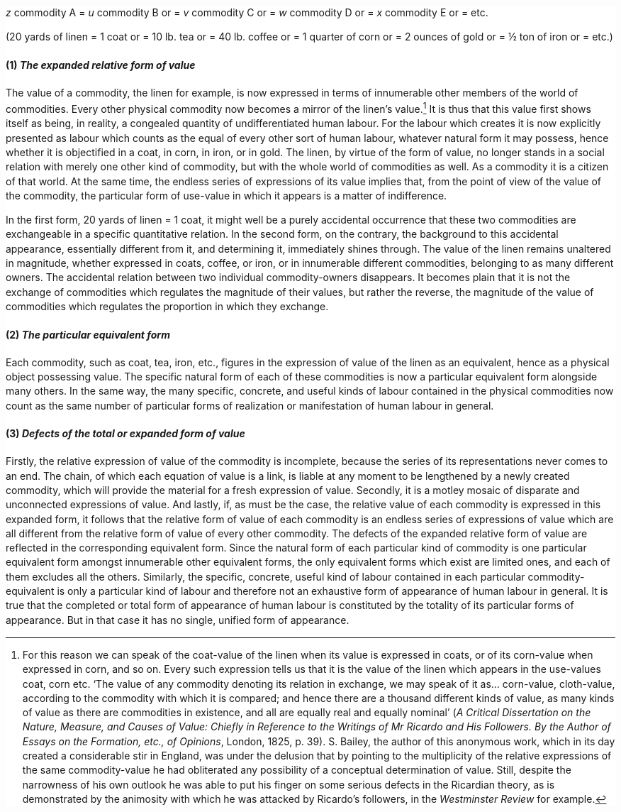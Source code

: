 *z* commodity A = *u* commodity B or = *v* commodity C or = *w* commodity D or = *x* commodity E or = etc.

(20 yards of linen = 1 coat or = 10 lb. tea or = 40 lb. coffee or = 1 quarter of corn or = 2 ounces of gold or = ½ ton of iron or = etc.)

#### (1) *The expanded relative form of value*

The value of a commodity, the linen for example, is now expressed in terms of innumerable other members of the world of commodities. Every other physical commodity now becomes a mirror of the linen’s value.[^25] It is thus that this value first shows itself as being, in reality, a congealed quantity of undifferentiated human labour. For the labour which creates it is now explicitly presented as labour which counts as the equal of every other sort of human labour, whatever natural form it may possess, hence whether it is objectified in a coat, in corn, in iron, or in gold. The linen, by virtue of the form of value, no longer stands in a social relation with merely one other kind of commodity, but with the whole world of commodities as well. As a commodity it is a citizen of that world. At the same time, the endless series of expressions of its value implies that, from the point of view of the value of the commodity, the particular form of use-value in which it appears is a matter of indifference.

In the first form, 20 yards of linen = 1 coat, it might well be a purely accidental occurrence that these two commodities are exchangeable in a specific quantitative relation. In the second form, on the contrary, the background to this accidental appearance, essentially different from it, and determining it, immediately shines through. The value of the linen remains unaltered in magnitude, whether expressed in coats, coffee, or iron, or in innumerable different commodities, belonging to as many different owners. The accidental relation between two individual commodity-owners disappears. It becomes plain that it is not the exchange of commodities which regulates the magnitude of their values, but rather the reverse, the magnitude of the value of commodities which regulates the proportion in which they exchange.

#### (2) *The particular equivalent form*

Each commodity, such as coat, tea, iron, etc., figures in the expression of value of the linen as an equivalent, hence as a physical object possessing value. The specific natural form of each of these commodities is now a particular equivalent form alongside many others. In the same way, the many specific, concrete, and useful kinds of labour contained in the physical commodities now count as the same number of particular forms of realization or manifestation of human labour in general.

#### (3) *Defects of the total or expanded form of value*

Firstly, the relative expression of value of the commodity is incomplete, because the series of its representations never comes to an end. The chain, of which each equation of value is a link, is liable at any moment to be lengthened by a newly created commodity, which will provide the material for a fresh expression of value. Secondly, it is a motley mosaic of disparate and unconnected expressions of value. And lastly, if, as must be the case, the relative value of each commodity is expressed in this expanded form, it follows that the relative form of value of each commodity is an endless series of expressions of value which are all different from the relative form of value of every other commodity. The defects of the expanded relative form of value are reflected in the corresponding equivalent form. Since the natural form of each particular kind of commodity is one particular equivalent form amongst innumerable other equivalent forms, the only equivalent forms which exist are limited ones, and each of them excludes all the others. Similarly, the specific, concrete, useful kind of labour contained in each particular commodity-equivalent is only a particular kind of labour and therefore not an exhaustive form of appearance of human labour in general. It is true that the completed or total form of appearance of human labour is constituted by the totality of its particular forms of appearance. But in that case it has no single, unified form of appearance.


[^1]: Karl Marx, *Zur Kritik der Politischen Ökonomie*, Berlin, 1859, p. 3 \[English translation, p. 27].
[^2]: ‘Desire implies want; it is the appetite of the mind, and as natural as hunger to the body… The greatest number (of things) have their value from supplying the wants of the mind’ (Nicholas Barbon, *A Discourse on Coining the New Money Lighter. In Answer to Mr Locke’s Considerations etc.*, London, 1696, pp. 2, 3).
[^3]: ‘Things have an intrinsick vertue’ (this is Barbon’s special term for use-value) ‘which in all places have the same vertue; as the loadstone to attract iron’ (op. cit., p. 6). The magnet’s property of attracting iron only became useful once it had led to the discovery of magnetic polarity.
[^4]: ‘The natural worth of anything consists in its fitness to supply the necessities, or serve the conveniences of human life’ (John Locke, ‘Some Considerations on the Consequences of the Lowering of Interest’ (1691), in *Works*, London, 1777, Vol. 2, p. 28). In English writers of the seventeenth century we still often find the word ‘worth’ used for use-value and ‘value’ for exchange-value. This is quite in accordance with the spirit of a language that likes to use a Teutonic word for the actual thing, and a Romance word for its reflection.
[^5]: In bourgeois society the legal fiction prevails that each person, as a buyer, has an encyclopedic knowledge of commodities.
[^6]: ‘Value consists in the exchange relation between one thing and another, between a given amount of one product and a given amount of another’ (Le Trosne, *De l’intérêt social*, in *Physiocrates*, ed. Daire, Paris, 1846, p. 889).
[^7]: ‘Nothing can have an intrinsick value’ (N. Barbon, op. cit., p. 6); or as Butler says:
[^fn-ast1]: Samuel Butler, *Hudibras*, Part 2, Canto 1, lines 465–6, ‘For what is worth in any thing, but so much money as ‘twill bring?’
[^ast1]: *Erscheinungsform*. This word appears in inverted commas in the original.
[^8]: N. Barbon, op. cit., pp. 53 and 7.
[^9]: ‘The value of them’ (the necessaries of life) ‘when they are exchanged the one for another, is regulated by the quantity of labour necessarily required, and commonly taken in producing them’ (*Some Thoughts on the Interest of Money in General, and Particularly in the Publick Funds*, London, pp. 36, 37). This remarkable anonymous work of the eighteenth century bears no date. However, it is clear from its contents that it appeared in the reign of George II, about 1739 or 1740.
[^10]: ‘Properly speaking, all products of the same kind form a single mass, and their price is determined in general and without regard to particular circumstances’ (Le Trosne, op. cit., p. 893).
[^11]: Karl Marx, op. cit., p. 6 \[English translation, p. 30].
[^ast2]: William Jacob, *An Historical Enquiry into the Production and Consumption of the Precious Metals*, London, 1831, Vol. 2, p. 101.
[^†]: This information comes from H. A. M. Merivale, *Lectures on Colonization and Colonies*, London, 1841. Cf. *Grundrisse*, p. 833.
[^ast3]: The passage in parentheses occurs only in the first edition.
[^††]: \[Note by Engels to the fourth German edition:] I have inserted the passage in parentheses because, through its omission, the misconception has very frequently arisen that Marx regarded every product consumed by someone other than the producer as a commodity.
[^12]: Karl Marx, op. cit., pp. 12, 13, and passim \[English translation, pp. 41, 42].
[^13]: ‘All the phenomena of the universe, whether produced by the hand of man or indeed by the universal laws of physics, are not to be conceived of as acts of creation but solely as a reordering of matter. Composition and separation are the only elements found by the human mind whenever it analyses the notion of reproduction; and so it is with the reproduction of value’ (use-value, although Verri himself, in this polemic against the Physiocrats, is not quite certain of the kind of value he is referring to) ‘and wealth, whether earth, air and water are turned into corn in the fields, or the secretions of an insect are turned into silk by the hand of man, or some small pieces of metal are arranged together to form a repeating watch’ (Pietro Verri, *Meditazioni sulla economia politica –* first printed in 1771 – in Custodi’s edition of the Italian economists, *Parte moderna*, Vol. 15, pp. 21, 22).
[^ast4]: *A Treatise of Taxes and Contributions*, published anonymously by William Petty, London, 1667, p. 47.
[^14]: Cf. Hegel, *Philosophie des Rechts*, Berlin, 1840, p. 250, para. 190.[^fn-ast2]
[^fn-ast2]: Hegel says here: ‘In civil society as a whole, at the standpoint of needs, what we have before us is the composite idea which we call man. Thus this is the first time, and indeed the only time, to speak of man in this sense’ (*Hegel’s Philosophy of Right*, tr. T. M. Knox, Oxford, 1952, p. 127).
[^15]: The reader should note that we are not speaking here of the wages or value the worker receives for (e.g.) a day’s labour, but of the value of the commodity in which his day of labour is objectified. At this stage of our presentation, the category of wages does not exist at all.
[^16]: In order to prove that ‘labour alone is the ultimate and real standard by which the value of all commodities can at all times and places be estimated and compared’, Adam Smith[^fn-ast3] says this: ‘Equal quantities of labour, at all times and places, must have the same value for the labourer. In his ordinary state of health, strength and activity; in the ordinary degree of his skill and dexterity, he must always lay down the same portion of his ease, his liberty, and his happiness’ (*Wealth of Nations*, Bk I, Ch. 5 \[pp. 104–5]). On the one hand, Adam Smith here (but not everywhere) confuses his determination of value by the quantity of labour expended in the production of commodities with the determination of the values of commodities by the value of labour, and therefore endeavours to prove that equal quantities of labour always have the same value. On the other hand, he has a suspicion that, in so far as labour manifests itself in the value of commodities, it only counts as an expenditure of labour-power; but then again he views this expenditure merely as the sacrifice of rest, freedom and happiness, not as also man’s normal life-activity. Of course, he has the modern wage-labourer in mind. Adam Smith’s anonymous predecessor, cited in note 9, is much nearer the mark when he says: ‘One man has employed himself a week in providing this necessary of life…and he that gives him some other in exchange, cannot make a better estimate of what is a proper equivalent, than by computing what cost him just as much labour and time: which in effect is no more than exchanging one man’s labour in one thing for a time certain, for another man’s labour in another thing for the same time’ (*Some Thoughts on the Interest of Money in General etc.*, p. 39). \[Note by Engels to the fourth German edition:] The English language has the advantage of possessing two separate words for these two different aspects of labour. Labour which creates use-values and is qualitatively determined is called ‘work’ as opposed to ‘labour’; labour which creates value and is only measured quantitatively is called ‘labour’, as opposed to ‘work’.[^†††]
[^fn-ast3]: Here, as elsewhere occasionally, Marx quotes an English author in German. This explains certain slight divergences from the original English text.
[^†††]: Unfortunately, English usage does not always correspond to Engels’ distinction. We have tried to adopt it where possible.
[^ast5]: Falstaff: Why, she’s neither fish nor flesh; a man knows not where to have her.
[^17]: The few economists, such as S. Bailey, who have concerned themselves with the analysis of the form of value have been unable to arrive at any result, firstly because they confuse the form of value with value itself, and secondly because, under the coarse influence of the practical bourgeois, they give their attention from the outset, and exclusively, to the quantitative aspect of the question. ‘The command of quantity… constitutes value’ (*Money and Its Vicissitudes*, London, 1837, p. 11). Written by S. Bailey.
[^18]: One of the first economists, after William Petty,[^fn-ast4] to have seen through the nature of value, the famous Franklin, says this: ‘Trade in general being nothing else but the exchange of labour for labour, the value of all things is… most justly measured by labour’ (*The Works of B. Franklin etc.*, edited by Sparks, Boston, 1836, Vol. 2, p. 267). Franklin is not aware that in measuring the value of everything ‘in labour’ he makes abstraction from any difference in the kinds of labour exchanged – and thus reduces them all to equal human labour. Yet he states this without knowing it. He speaks first of ‘the one labour’, then of ‘the other labour’, and finally of ‘labour’, without further qualification, as the substance of the value of everything.
[^fn-ast4]: Sir William Petty (1623–87), English economist and statistician, regarded by Marx as the founder of modern political economy (see below, p. 174, n. 34). ‘Petty recognizes labour as the source of material wealth’ but misapprehends the source of exchange-value (Karl Marx, op. cit., pp. 52–4).
[^ast6]: ‘Paris is certainly worth a mass.’ Henry IV’s supposed words on his conversion to Roman Catholicism in 1593.
[^19]: In a certain sense, a man is in the same situation as a commodity. As he neither enters into the world in possession of a mirror, nor as a Fichtean philosopher who can say ‘I am I’, a man first sees and recognizes himself in another man. Peter only relates to himself as a man through his relation to another man, Paul, in whom he recognizes his likeness. With this, however, Paul also becomes from head to toe, in his physical form as Paul, the form of appearance of the species man for Peter.
[^20]: Here, as occasionally also on previous pages, we use the expression ‘value’ for quantitatively determined values, i.e. for the magnitude of value.
[^21]: The vulgar economists[^fn-ast5] have exploited this lack of congruence between the magnitude of value and its relative expression with their customary ingenuity. For example: ‘Once admit that A falls, because B, with which it is exchanged, rises, while no less labour is bestowed in the meantime on A, and your general principle of value falls to the ground… If he \[Ricardo] allowed that when A rises in value relatively to B, B falls in value relatively to A, he cut away the ground on which he rested his grand proposition, that the value of a commodity is ever determined by the labour embodied in it; for if a change in the cost of A alters not only its own value in relation to B, for which it is exchanged, but also the value of B relatively to that of A, though no change has taken place in the quantity of labour to produce B, then not only the doctrine falls to the ground which asserts that the quantity of labour bestowed on an article regulates its value, but also that which affirms the cost of an article to regulate its value’ (J. Broadhurst, *Political Economy*, London, 1842, pp. 11 and 14).
[^fn-ast5]: Marx explains his use of the term ‘vulgar economists’ in Section 4 of this chapter, pp. 174–5, n. 34.
[^ast7]: ‘The most superficial form of exchange-value, that is the *quantitative relation* in which commodities exchange with one another, *constitutes*, according to Bailey, their value’ (Karl Marx, *Theories of Surplus-Value*, Part III, London, 1972, p. 129).
[^22]: Determinations of reflection \[*Reflexionsbestimmungen*] of this kind are altogether very curious. For instance, one man is king only because other men stand in the relation of subjects to him. They, on the other hand, imagine that they are subjects because he is king.[^fn-ast6]
[^fn-ast6]: Cf. Hegel, *Science of Logic*, tr. A. V. Miller, London, 1969, pp. 409–11, where the determinations of reflection are stated to be ‘not of a qualitative kind… but determinatenesses which are themselves relations’.
[^ast8]: The quotations in this paragraph are from Aristotle, *Nicomachean Ethics*, Bk V, Ch. 5 (Loeb edition, London, 1926, pp. 287–9).
[^23]: F. L. A. Ferrier *(sous-inspecteur des douanes), Du gouvernement considéré dans ses rapports avec le commerce*, Paris, 1805; and Charles Ganilh, *Des systèmes d’économie politique*, 2nd edn, Paris, 1821.
[^ast9]: H. D. Macleod (1821–1902), opponent of the classical economists, who, Marx says, ‘misinterprets the most elementary economic relations to such an extent that he asserts that money in general arises from its most advanced form, that is means of payment’ (Karl Marx, *A Contribution to the Critique of Political Economy*, p. 143).
[^24]: In Homer, for instance (*Iliad*, VII, 472–5), the value of a thing is expressed in a series of different things.
[^25]: For this reason we can speak of the coat-value of the linen when its value is expressed in coats, or of its corn-value when expressed in corn, and so on. Every such expression tells us that it is the value of the linen which appears in the use-values coat, corn etc. ‘The value of any commodity denoting its relation in exchange, we may speak of it as… corn-value, cloth-value, according to the commodity with which it is compared; and hence there are a thousand different kinds of value, as many kinds of value as there are commodities in existence, and all are equally real and equally nominal’ (*A Critical Dissertation on the Nature, Measure, and Causes of Value: Chiefly in Reference to the Writings of Mr Ricardo and His Followers. By the Author of Essays on the Formation, etc., of Opinions*, London, 1825, p. 39). S. Bailey, the author of this anonymous work, which in its day created a considerable stir in England, was under the delusion that by pointing to the multiplicity of the relative expressions of the same commodity-value he had obliterated any possibility of a conceptual determination of value. Still, despite the narrowness of his own outlook he was able to put his finger on some serious defects in the Ricardian theory, as is demonstrated by the animosity with which he was attacked by Ricardo’s followers, in the *Westminster Review* for example.[^fn-ast7]
[^fn-ast7]: The *Westminster Review* was founded in 1824 by Bentham and Bowring, as a quarterly journal of orthodox Radicalism. It was Ricardian in economic theory.
[^ast10]: ‘Comparable with linen’ is the expression we have chosen to render *Leinwandgleiches*, ‘comparable with iron’ renders *Eisengleiches*, and so on. These circumlocutions are unavoidable here.
[^26]: It is by no means self-evident that the form of direct and universal exchangeability is an antagonistic form, as inseparable from its opposite, the form of non-direct exchangeability, as the positivity of one pole of a magnet is from the negativity of the other pole. This has allowed the illusion to arise that all commodities can simultaneously be imprinted with the stamp of direct exchangeability, in the same way that it might be imagined that all Catholics can be popes. It is, of course, highly desirable in the eyes of the petty bourgeois, who views the production of commodities as the absolute summit of human freedom and individual independence, that the inconveniences resulting from the impossibility of exchanging commodities directly, which are inherent in this form, should be removed. This philistine utopia is depicted in the socialism of Proudhon, which, as I have shown elsewhere,[^fn-ast8] does not even possess the merit of originality, but was in fact developed far more successfully long before Proudhon by Gray, Bray and others. Even so, wisdom of this kind is still rife in certain circles under the name of ‘science’. No school of thought has thrown around the word ‘science’ more haphazardly than that of Proudhon, for *‘wo Begriffe fehlen, da stellt zur rechten Zeit ein Wort sich ein’*.[^††††]
[^fn-ast8]: In Chapter 1 of Marx’s 1847 polemic against Proudhon, *The Poverty of Philosophy*.
[^††††]: ‘Where thoughts are absent, words are brought in as convenient replacements.’ A slightly altered quotation from Goethe, *Faust*, Part I, Scene 4, Faust’s Study, lines 1995–6.
[^27]: One may recall that China and the tables began to dance when the rest of the world appeared to be standing still – *pour encourager les autres*.[^fn-ast9]
[^28]: Among the ancient Germans the size of a piece of land was measured according to the labour of a day; hence the acre was called *Tagwerk*, *Tagwanne* (*jurnale*, or *terra jurnalis*, or *diornalis*), *Mannwerk*, *Mannskraft*, *Mannsmaad*, *Mannshauet*, etc. See Georg Ludwig von Maurer, *Einleitung zur Geschichte der Mark-, Hof-, usw. Verfassung*, Munich, 1854, p. 129 ff.
[^fn-ast9]: ‘To encourage the others’. A reference to the simultaneous emergence in the 1850s of the Taiping revolt in China and the craze for spiritualism which swept over upper-class German society. The rest of the world was ‘standing still’ in the period of reaction immediately after the defeat of the 1848 Revolutions.
[^29]: Therefore, when Galiani said: Value is a relation between persons (‘*La Ricchezza è una ragione tra due persone*’) he ought to have added: a relation concealed beneath a material shell. (Galiani, *Della Moneta*, p. 221, Vol. 3 of Custodi’s collection entitled *Scrittori classici italiani di economia politica, Parte moderna*, Milan, 1803.)
[^30]: ‘What are we to think of a law which can only assert itself through periodic crises? It is just a natural law which depends on the lack of awareness of the people who undergo it’ (Friedrich Engels, *Umrisse zu einer Kritik der Nationalökonomie*, in the *Deutsch-Französische Jahrbücher*, edited by Arnold Ruge and Karl Marx, Paris, 1844) \[English translation in Marx/Engels’ *Collected Works*, Vol. 3, London, 1975, p. 433].
[^ast11]: ‘After the feast’, i.e. after the events reflected on have taken place.
[^31]: Even Ricardo has his Robinson Crusoe stories. ‘Ricardo makes his primitive fisherman and primitive hunter into owners of commodities who immediately exchange their fish and game in proportion to the labour-time which is materialized in these exchange-values. On this occasion he slips into the anachronism of allowing the primitive fisherman and hunter to calculate the value of their implements in accordance with the annuity tables used on the London Stock Exchange in 1817. Apart from bourgeois society, the “parallelograms of Mr Owen” seem to have been the only form of society Ricardo was acquainted with’[^fn-ast10] (Karl Marx, *Zur Kritik etc.*, pp. 38–9) \[English translation, p. 60].
[^fn-ast10]: The ‘parallelograms’ were the utopian socialist Robert Owen’s suggestion for the most appropriate layout for a workers’ settlement, made in *A New View of Society* (1813) and immediately seized on by his critics. Ricardo’s reference to them is from his *On Protection of Agriculture*, London, 1822, p. 21.
[^ast12]: The original German has here ‘Herr M. Wirth’, chosen by Marx as a run-of-the-mill vulgar economist and propagandist familiar to German readers. Engels introduced ‘Mr Sedley Taylor’, a Cambridge don against whom he polemicized in his preface to the fourth German edition (see above, p. 117).
[^32]: ‘A ridiculous notion has spread abroad recently that communal property in its natural, spontaneous form is specifically Slav, indeed exclusively Russian. In fact, it is the primitive form that we can prove to have existed among Romans, Teutons and Celts, and which indeed still exists to this day in India, in a whole range of diverse patterns, albeit sometimes only as remnants. A more exact study of the Asiatic, and specifically of the Indian form of communal property would indicate the way in which different forms of spontaneous, primitive communal property give rise to different forms of its dissolution. Thus the different original types of Roman and Germanic private property can be deduced from the different forms of Indian communal property’ (Karl Marx, *Zur Kritik, etc.*, p. 10) \[English translation, p. 33].
[^ast13]: According to the Greek philosopher Epicurus (*c*. 341–*c*. 270 B.C.), the gods existed only in the *intermundia*, or spaces between different worlds, and had no influence on the course of human affairs. Very few of the writings of Epicurus have been preserved in the original Greek, and this particular idea survived only by being included in Cicero, *De natura deorum*, Book I, Section 18.
[^33]: The insufficiency of Ricardo’s analysis of the magnitude of value – and his analysis is by far the best – will appear from the third and fourth books of this work.[^fn-ast11] As regards value in general, classical political economy in fact nowhere distinguishes explicitly and with a clear awareness between labour as it appears in the value of a product, and the same labour as it appears in the product’s use-value. Of course the distinction is made in practice, since labour is treated sometimes from its quantitative aspect, and at other times qualitatively. But it does not occur to the economists that a purely quantitative distinction between the kinds of labour presupposes their qualitative unity or equality, and therefore their reduction to abstract human labour. For instance, Ricardo declares that he agrees with Destutt de Tracy when the latter says: ‘As it is certain that our physical and moral faculties are alone our original riches, the employment of those faculties, labour of some kind, is our original treasure, and it is always from this employment that all those things are created which we call riches… It is certain too, that all those things only represent the labour which has created them, and if they have a value, or even two distinct values, they can only derive them from that’ (the value) ‘of the labour from which they emanate’ (Ricardo, *The Principles of Political Economy*, 3rd edn, London, 1821, p. 334).[^†††††] We would here only point out that Ricardo imposes his own more profound interpretation on the words of Destutt. Admittedly Destutt does say that all things which constitute wealth ‘represent the labour which has created them’, but, on the other hand, he also says that they acquire their ‘two different values’ (use-value and exchange-value) from ‘the value of labour’. He thus falls into the commonplace error of the vulgar economists, who assume the value of one commodity (here labour) in order in turn to use it to determine the values of other commodities. But Ricardo reads him as if he had said that labour (not the value of labour) is represented both in use-value and in exchange-value. Nevertheless, Ricardo himself makes so little of the dual character of the labour represented in this twofold way that he is forced to spend the whole of his chapter ‘Value and Riches, their Distinctive Properties’ on a laborious examination of the trivialities of a J. B. Say. And at the end he is therefore quite astonished to find that while Destutt agrees with him that labour is the source of value, he nevertheless also agrees with Say about the concept of value.[^fn-ast12]
[^fn-ast11]: These are the books that appeared, respectively, as Volume 3 of *Capital*, and *Theories of Surplus-Value* (3 volumes).
[^†††††]: Destutt de Tracy, *Élémens d’idéologie*, Parts 4 and 5, Paris, 1826, pp. 35–6.
[^fn-ast12]: ‘I am sorry to be obliged to add that M. de Tracy supports, by his authority, the definitions which M. Say has given of the words “value”, “riches”, and “utility”’ (Ricardo, op. cit., p. 334).
[^34]: It is one of the chief failings of classical political economy that it has never succeeded, by means of its analysis of commodities, and in particular of their value, in discovering the form of value which in fact turns value into exchange-value. Even its best representatives, Adam Smith and Ricardo, treat the form of value as something of indifference, something external to the nature of the commodity itself. The explanation for this is not simply that their attention is entirely absorbed by the analysis of the magnitude of value. It lies deeper. The value-form of the product of labour is the most abstract, but also the most universal form of the bourgeois mode of production; by that fact it stamps the bourgeois mode of production as a particular kind of social production of a historical and transitory character. If then we make the mistake of treating it as the eternal natural form of social production, we necessarily overlook the specificity of the value-form, and consequently of the commodity-form together with its further developments, the money form, the capital form, etc. We therefore find that economists who are entirely agreed that labour-time is the measure of the magnitude of value, have the strangest and most contradictory ideas about money, that is, about the universal equivalent in its finished form. This emerges sharply when they deal with banking, where the commonplace definitions of money will no longer hold water. Hence there has arisen in opposition to the classical economists a restored Mercantilist System (Ganilh etc.), which sees in value only the social form, or rather its insubstantial semblance. Let me point out once and for all that by classical political economy I mean all the economists who, since the time of W. Petty, have investigated the real internal framework \[*Zusammenhang*] of bourgeois relations of production, as opposed to the vulgar economists who only flounder around within the apparent framework of those relations, ceaselessly ruminate on the materials long since provided by scientific political economy, and seek there plausible explanations of the crudest phenomena for the domestic purposes of the bourgeoisie. Apart from this, the vulgar economists confine themselves to systematizing in a pedantic way, and proclaiming for everlasting truths, the banal and complacent notions held by the bourgeois agents of production about their own world, which is to them the best possible one.
[^35]: ‘The economists have a singular way of proceeding. For them, there are only two kinds of institutions, artificial and natural. The institutions of feudalism are artificial institutions, those of the bourgeoisie are natural institutions. In this they resemble the theologians, who likewise establish two kinds of religion. Every religion which is not heirs is an invention of men, while their own is an emanation of God… Thus there has been history, but there is no longer any’ (Karl Marx, *Misère de la philosophie. Réponse à la philosophie de la misère de M. Proudhon*, 1847, p. 113).[^fn-ast13] Truly comical is M. Bastiat, who imagines that the ancient Greeks and Romans lived by plunder alone. For if people live by plunder for centuries there must, after all, always be something there to plunder; in other words, the objects of plunder must be continually reproduced. It seems, therefore, that even the Greeks and the Romans had a process of production, hence an economy, which constituted the material basis of their world as much as the bourgeois economy constitutes that of the present-day world. Or perhaps Bastiat means that a mode of production based on the labour of slaves is based on a system of plunder? In that case he is on dangerous ground. If a giant thinker like Aristotle could err in his evaluation of slave-labour, why should a dwarf economist like Bastiat be right in his evaluation of wage-labour? I seize this opportunity of briefly refuting an objection made by a German-American publication to my work *Zur Kritik der Politischen Ökonomie*, 1859. My view is that each particular mode of production, and the relations of production corresponding to it at each given moment, in short ‘the economic structure of society’, is ‘the real foundation, on which arises a legal and political superstructure and to which correspond definite forms of social consciousness’, and that ‘the mode of production of material life conditions the general process of social, political and intellectual life’.[^††††††] In the opinion of the German–American publication this is all very true for our own times, in which material interests are preponderant, but not for the Middle Ages, dominated by Catholicism, nor for Athens and Rome, dominated by politics. In the first place, it strikes us as odd that anyone should suppose that these well-worn phrases about the Middle Ages and the ancient world were unknown to anyone else. One thing is clear: the Middle Ages could not live on Catholicism, nor could the ancient world on politics. On the contrary, it is the manner in which they gained their livelihood which explains why in one case politics, in the other case Catholicism, played the chief part. For the rest, one needs no more than a slight acquaintance with, for example, the history of the Roman Republic, to be aware that its secret history is the history of landed property. And then there is Don Quixote, who long ago paid the penalty for wrongly imagining that knight errantry was compatible with all economic forms of society.
[^fn-ast13]: English translation: Karl Marx, *The Poverty of Philosophy*, London, 1966, p. 105.
[^††††††]: These passages are taken from the Preface to *A Contribution to the Critique of Political Economy*, written in January 1859 (English translation, pp. 20–21).
[^36]: *Observations on Some Verbal Disputes in Pol. Econ., Particularly Relating to Value, and to Supply and Demand*, London, 1821, p. 16.
[^37]: S. Bailey, op. cit., p. 165.
[^ast14]: In Shakespeare’s comedy *Much Ado About Nothing*, Act 3, Scene 3.
[^38]: Both the author of *Observations etc.*, and S. Bailey accuse Ricardo of converting exchange-value from something relative into something absolute. The reverse is true. He has reduced the apparent relativity which these things (diamonds, pearls, etc.) possess to the true relation hidden behind the appearance, namely their relativity as mere expressions of human labour. If the followers of Ricardo answer Bailey somewhat rudely, but by no means convincingly, this is because they are unable to find in Ricardo’s own works any elucidation of the inner connection between value and the form of value, or exchange-value.